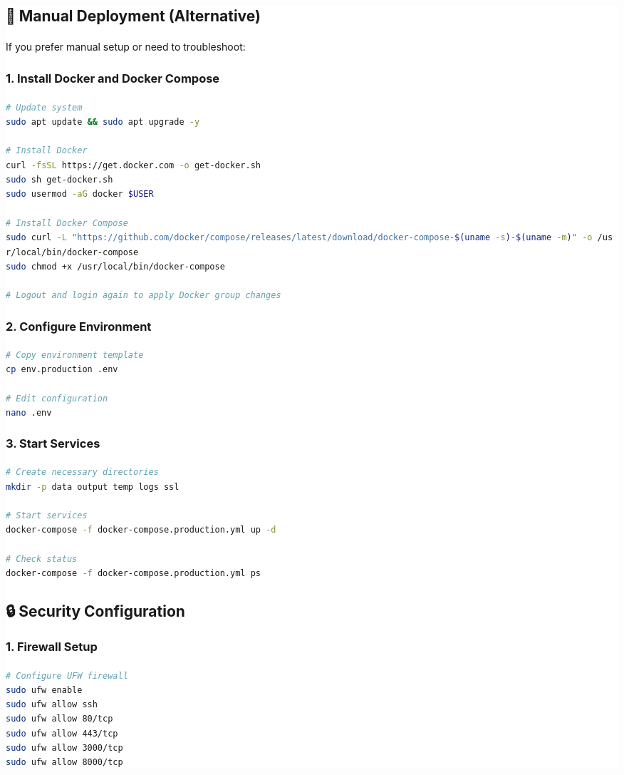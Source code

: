 ## 🔧 Manual Deployment (Alternative)

If you prefer manual setup or need to troubleshoot:

### 1. Install Docker and Docker Compose

```bash
# Update system
sudo apt update && sudo apt upgrade -y

# Install Docker
curl -fsSL https://get.docker.com -o get-docker.sh
sudo sh get-docker.sh
sudo usermod -aG docker $USER

# Install Docker Compose
sudo curl -L "https://github.com/docker/compose/releases/latest/download/docker-compose-$(uname -s)-$(uname -m)" -o /usr/local/bin/docker-compose
sudo chmod +x /usr/local/bin/docker-compose

# Logout and login again to apply Docker group changes
```

### 2. Configure Environment

```bash
# Copy environment template
cp env.production .env

# Edit configuration
nano .env
```

### 3. Start Services

```bash
# Create necessary directories
mkdir -p data output temp logs ssl

# Start services
docker-compose -f docker-compose.production.yml up -d

# Check status
docker-compose -f docker-compose.production.yml ps
```

## 🔒 Security Configuration

### 1. Firewall Setup

```bash
# Configure UFW firewall
sudo ufw enable
sudo ufw allow ssh
sudo ufw allow 80/tcp
sudo ufw allow 443/tcp
sudo ufw allow 3000/tcp
sudo ufw allow 8000/tcp
```
